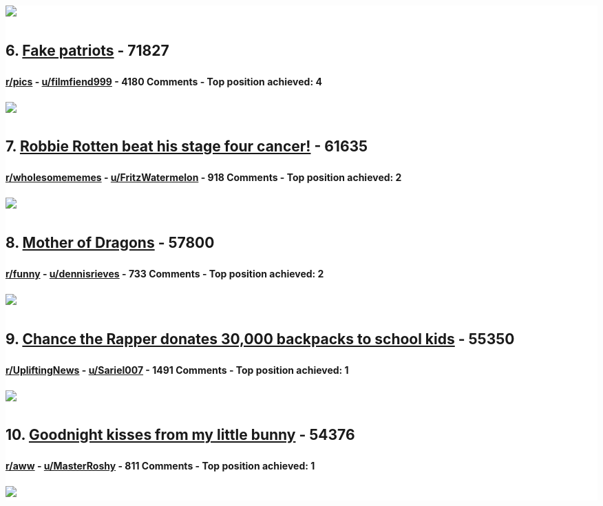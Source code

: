 <a href="https://i.imgur.com/inJ06Cj.jpg"><img src="https://a.thumbs.redditmedia.com/ToEYYPV61Nwc-JvLO4cfIY2Liy4_s12ZIME6kcFK3a4.jpg"></img></a>

## 6. [Fake patriots](http://reddit.com/r/pics/comments/6thjoz/fake_patriots/) - 71827
#### [r/pics](http://reddit.com/r/pics) - [u/filmfiend999](http://reddit.com/u/filmfiend999) - 4180 Comments - Top position achieved: 4

<a href="https://i.redd.it/q0idcoauekfz.jpg"><img src="https://a.thumbs.redditmedia.com/HPpf8uyeVd8c82n5H4FIysuK2us503FAgRpiAXAPBU8.jpg"></img></a>

## 7. [Robbie Rotten beat his stage four cancer!](http://reddit.com/r/wholesomememes/comments/6tf8lj/robbie_rotten_beat_his_stage_four_cancer/) - 61635
#### [r/wholesomememes](http://reddit.com/r/wholesomememes) - [u/FritzWatermelon](http://reddit.com/u/FritzWatermelon) - 918 Comments - Top position achieved: 2

<a href="https://i.redd.it/ekcc6q9jhifz.jpg"><img src="https://b.thumbs.redditmedia.com/g0eoHvvIjXcPmHVFZw6JJo61vTCUClSx2zywhPrD43M.jpg"></img></a>

## 8. [Mother of Dragons](http://reddit.com/r/funny/comments/6tg8kb/mother_of_dragons/) - 57800
#### [r/funny](http://reddit.com/r/funny) - [u/dennisrieves](http://reddit.com/u/dennisrieves) - 733 Comments - Top position achieved: 2

<a href="http://i.imgur.com/r8x4gYO.jpg"><img src="https://b.thumbs.redditmedia.com/nDhMYo0MrXTfAA7YSXWWuLlOYOFtHRJ0jqqAkvP0kCI.jpg"></img></a>

## 9. [Chance the Rapper donates 30,000 backpacks to school kids](http://reddit.com/r/UpliftingNews/comments/6thjwu/chance_the_rapper_donates_30000_backpacks_to/) - 55350
#### [r/UpliftingNews](http://reddit.com/r/UpliftingNews) - [u/Sariel007](http://reddit.com/u/Sariel007) - 1491 Comments - Top position achieved: 1

<a href="http://www.wmur.com/article/chance-the-rapper-donates-30-000-backpacks-to-school-kids/12003956"><img src="https://b.thumbs.redditmedia.com/5bGFNe8vjLMfwlf1RGtrll2If2iK8uUeYPWZ6-UltQw.jpg"></img></a>

## 10. [Goodnight kisses from my little bunny](http://reddit.com/r/aww/comments/6ti2f6/goodnight_kisses_from_my_little_bunny/) - 54376
#### [r/aww](http://reddit.com/r/aww) - [u/MasterRoshy](http://reddit.com/u/MasterRoshy) - 811 Comments - Top position achieved: 1

<a href="http://i.imgur.com/CmTLjPW.gifv"><img src="https://b.thumbs.redditmedia.com/CqcI9fHEx-PThHV1rW585ahHdKeuttCtUCVyYNgZCvc.jpg"></img></a>

